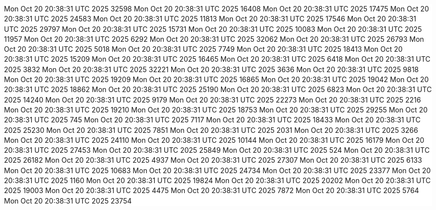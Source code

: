 Mon Oct 20 20:38:31 UTC 2025 32598
Mon Oct 20 20:38:31 UTC 2025 16408
Mon Oct 20 20:38:31 UTC 2025 17475
Mon Oct 20 20:38:31 UTC 2025 24583
Mon Oct 20 20:38:31 UTC 2025 11813
Mon Oct 20 20:38:31 UTC 2025 17546
Mon Oct 20 20:38:31 UTC 2025 29797
Mon Oct 20 20:38:31 UTC 2025 15731
Mon Oct 20 20:38:31 UTC 2025 10083
Mon Oct 20 20:38:31 UTC 2025 11957
Mon Oct 20 20:38:31 UTC 2025 6292
Mon Oct 20 20:38:31 UTC 2025 32062
Mon Oct 20 20:38:31 UTC 2025 26793
Mon Oct 20 20:38:31 UTC 2025 5018
Mon Oct 20 20:38:31 UTC 2025 7749
Mon Oct 20 20:38:31 UTC 2025 18413
Mon Oct 20 20:38:31 UTC 2025 15209
Mon Oct 20 20:38:31 UTC 2025 16465
Mon Oct 20 20:38:31 UTC 2025 6418
Mon Oct 20 20:38:31 UTC 2025 3832
Mon Oct 20 20:38:31 UTC 2025 32221
Mon Oct 20 20:38:31 UTC 2025 3636
Mon Oct 20 20:38:31 UTC 2025 9818
Mon Oct 20 20:38:31 UTC 2025 19209
Mon Oct 20 20:38:31 UTC 2025 16865
Mon Oct 20 20:38:31 UTC 2025 19042
Mon Oct 20 20:38:31 UTC 2025 18862
Mon Oct 20 20:38:31 UTC 2025 25190
Mon Oct 20 20:38:31 UTC 2025 6823
Mon Oct 20 20:38:31 UTC 2025 14240
Mon Oct 20 20:38:31 UTC 2025 9179
Mon Oct 20 20:38:31 UTC 2025 22273
Mon Oct 20 20:38:31 UTC 2025 2216
Mon Oct 20 20:38:31 UTC 2025 19210
Mon Oct 20 20:38:31 UTC 2025 18753
Mon Oct 20 20:38:31 UTC 2025 29255
Mon Oct 20 20:38:31 UTC 2025 745
Mon Oct 20 20:38:31 UTC 2025 7117
Mon Oct 20 20:38:31 UTC 2025 18433
Mon Oct 20 20:38:31 UTC 2025 25230
Mon Oct 20 20:38:31 UTC 2025 7851
Mon Oct 20 20:38:31 UTC 2025 2031
Mon Oct 20 20:38:31 UTC 2025 3266
Mon Oct 20 20:38:31 UTC 2025 24110
Mon Oct 20 20:38:31 UTC 2025 10144
Mon Oct 20 20:38:31 UTC 2025 16179
Mon Oct 20 20:38:31 UTC 2025 27453
Mon Oct 20 20:38:31 UTC 2025 25849
Mon Oct 20 20:38:31 UTC 2025 524
Mon Oct 20 20:38:31 UTC 2025 26182
Mon Oct 20 20:38:31 UTC 2025 4937
Mon Oct 20 20:38:31 UTC 2025 27307
Mon Oct 20 20:38:31 UTC 2025 6133
Mon Oct 20 20:38:31 UTC 2025 10683
Mon Oct 20 20:38:31 UTC 2025 24734
Mon Oct 20 20:38:31 UTC 2025 23377
Mon Oct 20 20:38:31 UTC 2025 1160
Mon Oct 20 20:38:31 UTC 2025 19824
Mon Oct 20 20:38:31 UTC 2025 20202
Mon Oct 20 20:38:31 UTC 2025 19003
Mon Oct 20 20:38:31 UTC 2025 4475
Mon Oct 20 20:38:31 UTC 2025 7872
Mon Oct 20 20:38:31 UTC 2025 5764
Mon Oct 20 20:38:31 UTC 2025 23754